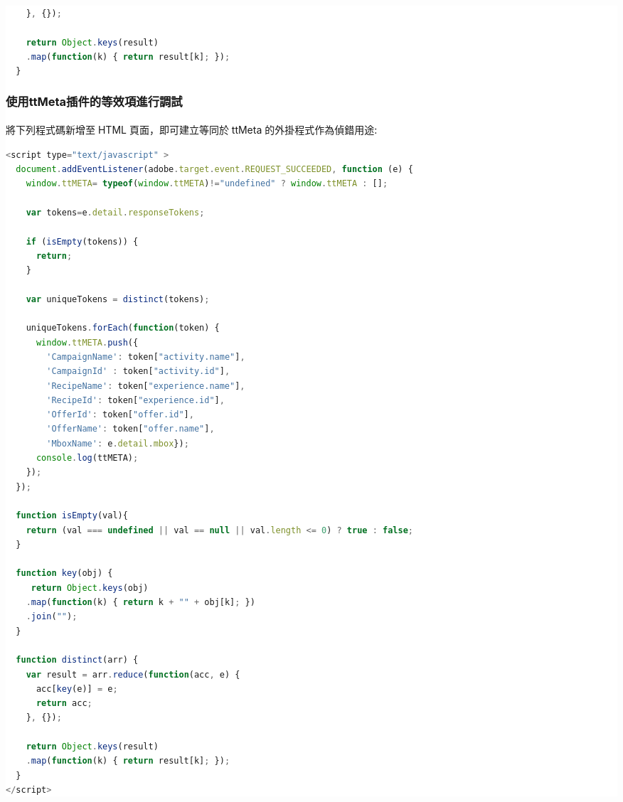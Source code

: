 ```javascript
    }, {}); 
   
    return Object.keys(result) 
    .map(function(k) { return result[k]; }); 
  } 
```

### 使用ttMeta插件的等效項進行調試

將下列程式碼新增至 HTML 頁面，即可建立等同於 ttMeta 的外掛程式作為偵錯用途:

```javascript
<script type="text/javascript" > 
  document.addEventListener(adobe.target.event.REQUEST_SUCCEEDED, function (e) { 
    window.ttMETA= typeof(window.ttMETA)!="undefined" ? window.ttMETA : []; 
 
    var tokens=e.detail.responseTokens; 
 
    if (isEmpty(tokens)) { 
      return; 
    } 
     
    var uniqueTokens = distinct(tokens); 
 
    uniqueTokens.forEach(function(token) { 
      window.ttMETA.push({ 
        'CampaignName': token["activity.name"], 
        'CampaignId' : token["activity.id"], 
        'RecipeName': token["experience.name"], 
        'RecipeId': token["experience.id"], 
        'OfferId': token["offer.id"], 
        'OfferName': token["offer.name"], 
        'MboxName': e.detail.mbox}); 
      console.log(ttMETA); 
    }); 
  }); 
 
  function isEmpty(val){ 
    return (val === undefined || val == null || val.length <= 0) ? true : false; 
  } 
 
  function key(obj) { 
     return Object.keys(obj) 
    .map(function(k) { return k + "" + obj[k]; }) 
    .join(""); 
  } 
 
  function distinct(arr) { 
    var result = arr.reduce(function(acc, e) { 
      acc[key(e)] = e; 
      return acc; 
    }, {}); 
   
    return Object.keys(result) 
    .map(function(k) { return result[k]; }); 
  } 
</script>
```
